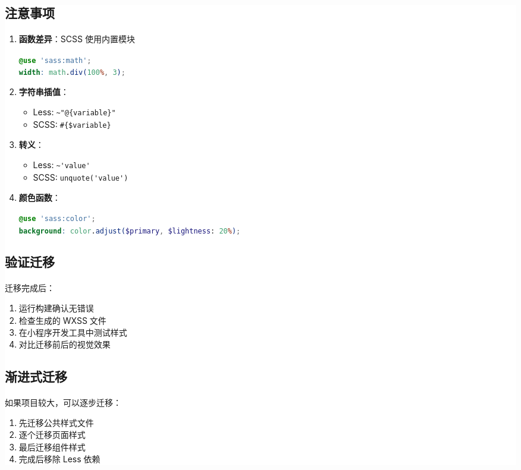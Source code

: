 ## 注意事项

1. **函数差异**：SCSS 使用内置模块
   ```scss
   @use 'sass:math';
   width: math.div(100%, 3);
   ```

2. **字符串插值**：
   - Less: `~"@{variable}"`
   - SCSS: `#{$variable}`

3. **转义**：
   - Less: `~'value'`
   - SCSS: `unquote('value')`

4. **颜色函数**：
   ```scss
   @use 'sass:color';
   background: color.adjust($primary, $lightness: 20%);
   ```

## 验证迁移

迁移完成后：

1. 运行构建确认无错误
2. 检查生成的 WXSS 文件
3. 在小程序开发工具中测试样式
4. 对比迁移前后的视觉效果

## 渐进式迁移

如果项目较大，可以逐步迁移：

1. 先迁移公共样式文件
2. 逐个迁移页面样式
3. 最后迁移组件样式
4. 完成后移除 Less 依赖
